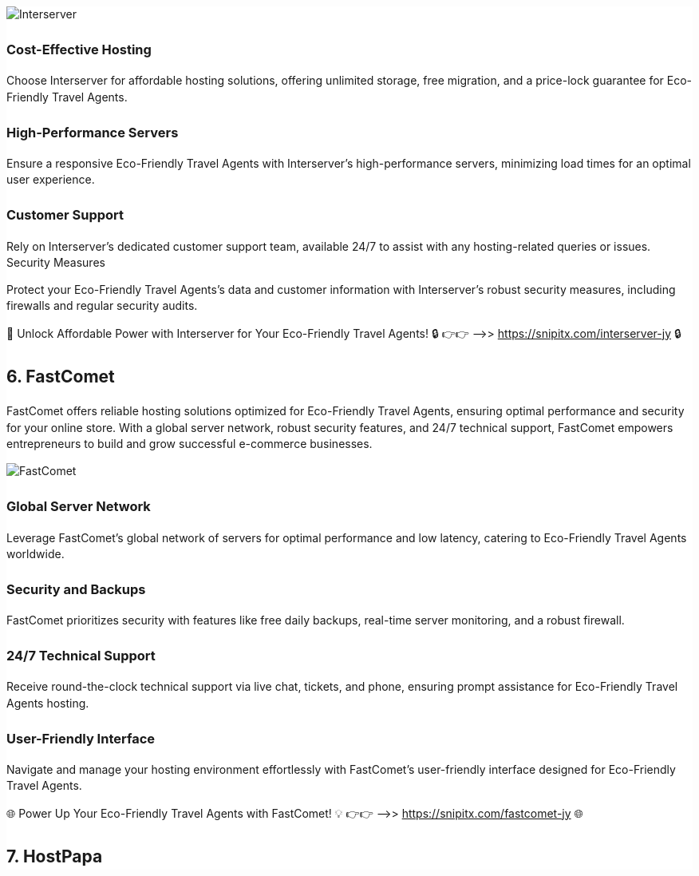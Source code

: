 ![Interserver](https://i.imgur.com/OM5dOEW.jpeg "Interserver Hosting")

### Cost-Effective Hosting
Choose Interserver for affordable hosting solutions, offering unlimited storage, free migration, and a price-lock guarantee for Eco-Friendly Travel Agents.

### High-Performance Servers
Ensure a responsive Eco-Friendly Travel Agents with Interserver’s high-performance servers, minimizing load times for an optimal user experience.

### Customer Support
Rely on Interserver’s dedicated customer support team, available 24/7 to assist with any hosting-related queries or issues.
Security Measures

Protect your Eco-Friendly Travel Agents’s data and customer information with Interserver’s robust security measures, including firewalls and regular security audits.

💸 Unlock Affordable Power with Interserver for Your Eco-Friendly Travel Agents! 🔒
👉👉 -->> https://snipitx.com/interserver-jy 🔒

## 6. FastComet

FastComet offers reliable hosting solutions optimized for Eco-Friendly Travel Agents, ensuring optimal performance and security for your online store. With a global server network, robust security features, and 24/7 technical support, FastComet empowers entrepreneurs to build and grow successful e-commerce businesses.

![FastComet](https://i.imgur.com/7qgXuWp.png "FastComet Hosting")

### Global Server Network
Leverage FastComet’s global network of servers for optimal performance and low latency, catering to Eco-Friendly Travel Agents worldwide.

### Security and Backups
FastComet prioritizes security with features like free daily backups, real-time server monitoring, and a robust firewall.

### 24/7 Technical Support
Receive round-the-clock technical support via live chat, tickets, and phone, ensuring prompt assistance for Eco-Friendly Travel Agents hosting.

### User-Friendly Interface
Navigate and manage your hosting environment effortlessly with FastComet’s user-friendly interface designed for Eco-Friendly Travel Agents.

🌐 Power Up Your Eco-Friendly Travel Agents with FastComet! 💡
👉👉 -->> https://snipitx.com/fastcomet-jy 🌐

## 7. HostPapa
